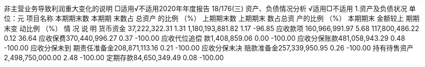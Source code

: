 非主营业务导致利润重大变化的说明
□适用√不适用2020年年度报告
18/176(三)
资产、负债情况分析
√适用□不适用
1.资产及负债状况
单位：元
项目名称
本期期末数
本期期
末数占
总资产
的比例
（%）
上期期末数
上期期末
数占总资
产的比例
（%）
本期期末
金额较上
期期末变
动比例
（%）
情
况
说
明
货币资金
37,222,322.31
1.31
1,180,193,881.82
1.17
-96.85
应收款项
160,966,991.97
5.68
117,800,486.22
0.12
36.64
应收保费370,440,996.27
0.37
-100.00
应收代位追偿
款1,408,859.06
0.00
-100.00
应收分保账款481,058,943.29
0.48
-100.00
应收分保未到
期责任准备金208,871,113.16
0.21
-100.00
应收分保未决
赔款准备金257,339,950.95
0.26
-100.00
持有待售资产2,498,750,000.00
2.48
-100.00
定期存款84,650,349.49
0.08
-100.00